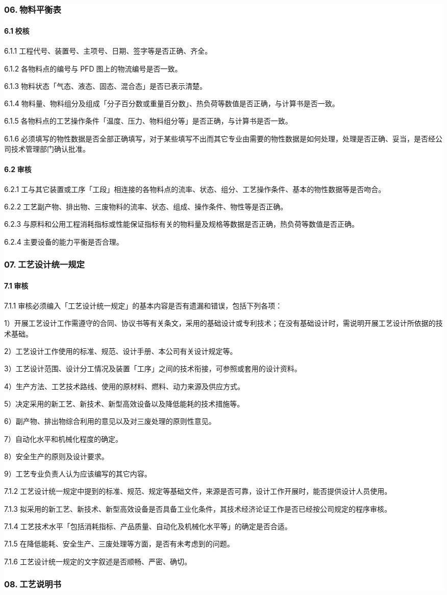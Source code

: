 ### 06. 物料平衡表

#### 6.1 校核

6.1.1 工程代号、装置号、主项号、日期、签字等是否正确、齐全。

6.1.2 各物料点的编号与 PFD 图上的物流编号是否一致。

6.1.3 物料状态「气态、液态、固态、混合态」是否已表示清楚。

6.1.4 物料量、物料组分及组成「分子百分数或重量百分数」、热负荷等数值是否正确，与计算书是否一致。

6.1.5 各物料点的工艺操作条件「温度、压力、物料组分等」是否正确，与计算书是否一致。

6.1.6 必须填写的物性数据是否全部正确填写，对于某些填写不出而其它专业由需要的物性数据是如何处理，处理是否正确、妥当，是否经公司技术管理部门确认批准。

#### 6.2 审核

6.2.1 工与其它装置或工序「工段」相连接的各物料点的流率、状态、组分、工艺操作条件、基本的物性数据等是否吻合。

6.2.2 工艺副产物、排出物、三废物料的流率、状态、组成、操作条件、物性等是否正确。

6.2.3 与原料和公用工程消耗指标或性能保证指标有关的物料量及规格等数据是否正确，热负荷等数值是否正确。

6.2.4 主要设备的能力平衡是否合理。

### 07. 工艺设计统一规定

#### 7.1 审核

7.1.1 审核必须编入「工艺设计统一规定」的基本内容是否有遗漏和错误，包括下列各项：

1）开展工艺设计工作需遵守的合同、协议书等有关条文，采用的基础设计或专利技术；在没有基础设计时，需说明开展工艺设计所依据的技术基础。

2）工艺设计工作使用的标准、规范、设计手册、本公司有关设计规定等。

3）工艺设计范围、设计分工情况及装置「工序」之间的技术衔接，可参照或套用的设计资料。

4）生产方法、工艺技术路线、使用的原材料、燃料、动力来源及供应方式。

5）决定采用的新工艺、新技术、新型高效设备以及降低能耗的技术措施等。

6）副产物、排出物综合利用的意见以及对三废处理的原则性意见。

7）自动化水平和机械化程度的确定。

8）安全生产的原则及设计要求。

9）工艺专业负责人认为应该编写的其它内容。

7.1.2 工艺设计统一规定中提到的标准、规范、规定等基础文件，来源是否可靠，设计工作开展时，能否提供设计人员使用。

7.1.3 拟采用的新工艺、新技术、新型高效设备是否具备工业化条件，其技术经济论证工作是否已经按公司规定的程序审核。

7.1.4 工艺技术水平「包括消耗指标、产品质量、自动化及机械化水平等」的确定是否合适。

7.1.5 在降低能耗、安全生产、三废处理等方面，是否有未考虑到的问题。

7.1.6 工艺设计统一规定的文字叙述是否顺畅、严密、确切。

### 08. 工艺说明书
